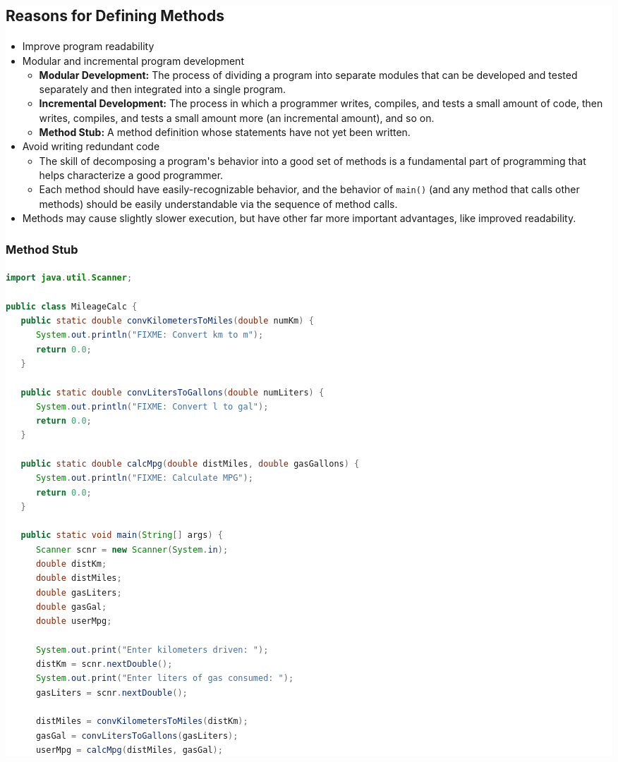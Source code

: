 ```java
```

## Reasons for Defining Methods

- Improve program readability
- Modular and incremental program development
    - **Modular Development:** The process of dividing a program into separate
      modules that can be developed and tested separately and then integrated
      into
      a single program.
    - **Incremental Development:** The process in which a programmer writes,
      compiles, and tests a small amount of code, then writes, compiles, and
      tests a small amount more (an incremental amount), and so on.
    - **Method Stub:** A method definition whose statements have not yet been
      written.
- Avoid writing redundant code
    - The skill of decomposing a program's behavior into a good set of methods
      is
      a fundamental part of programming that helps characterize a good
      programmer.
    - Each method should have easily-recognizable behavior, and the behavior of
      `main()` (and any method that calls other methods) should be easily
      understandable via the sequence of method calls.
- Methods may cause slightly slower execution, but have other far more
  important advantages, like improved readability.

### Method Stub

```java
import java.util.Scanner;

public class MileageCalc {
   public static double convKilometersToMiles(double numKm) {
      System.out.println("FIXME: Convert km to m");
      return 0.0;
   }
 
   public static double convLitersToGallons(double numLiters) {
      System.out.println("FIXME: Convert l to gal");
      return 0.0;
   }
 
   public static double calcMpg(double distMiles, double gasGallons) {
      System.out.println("FIXME: Calculate MPG");
      return 0.0;
   }
 
   public static void main(String[] args) {
      Scanner scnr = new Scanner(System.in);
      double distKm;
      double distMiles;
      double gasLiters;
      double gasGal;
      double userMpg;
   
      System.out.print("Enter kilometers driven: ");
      distKm = scnr.nextDouble();
      System.out.print("Enter liters of gas consumed: ");
      gasLiters = scnr.nextDouble();
   
      distMiles = convKilometersToMiles(distKm);
      gasGal = convLitersToGallons(gasLiters);
      userMpg = calcMpg(distMiles, gasGal);
```